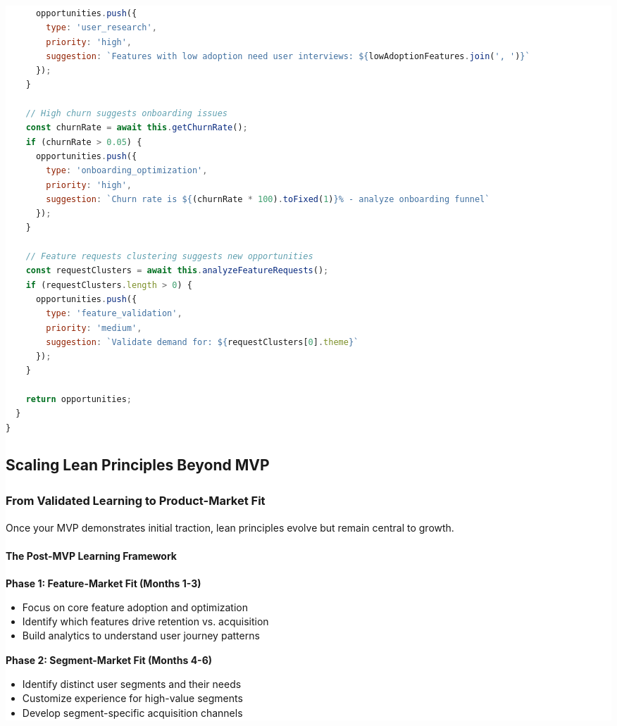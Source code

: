 ```javascript
      opportunities.push({
        type: 'user_research',
        priority: 'high',
        suggestion: `Features with low adoption need user interviews: ${lowAdoptionFeatures.join(', ')}`
      });
    }
    
    // High churn suggests onboarding issues
    const churnRate = await this.getChurnRate();
    if (churnRate > 0.05) {
      opportunities.push({
        type: 'onboarding_optimization',
        priority: 'high',
        suggestion: `Churn rate is ${(churnRate * 100).toFixed(1)}% - analyze onboarding funnel`
      });
    }
    
    // Feature requests clustering suggests new opportunities
    const requestClusters = await this.analyzeFeatureRequests();
    if (requestClusters.length > 0) {
      opportunities.push({
        type: 'feature_validation',
        priority: 'medium',
        suggestion: `Validate demand for: ${requestClusters[0].theme}`
      });
    }
    
    return opportunities;
  }
}
```

## Scaling Lean Principles Beyond MVP

### From Validated Learning to Product-Market Fit

Once your MVP demonstrates initial traction, lean principles evolve but remain central to growth.

#### The Post-MVP Learning Framework

**Phase 1: Feature-Market Fit (Months 1-3)**
- Focus on core feature adoption and optimization
- Identify which features drive retention vs. acquisition
- Build analytics to understand user journey patterns

**Phase 2: Segment-Market Fit (Months 4-6)**
- Identify distinct user segments and their needs
- Customize experience for high-value segments
- Develop segment-specific acquisition channels
